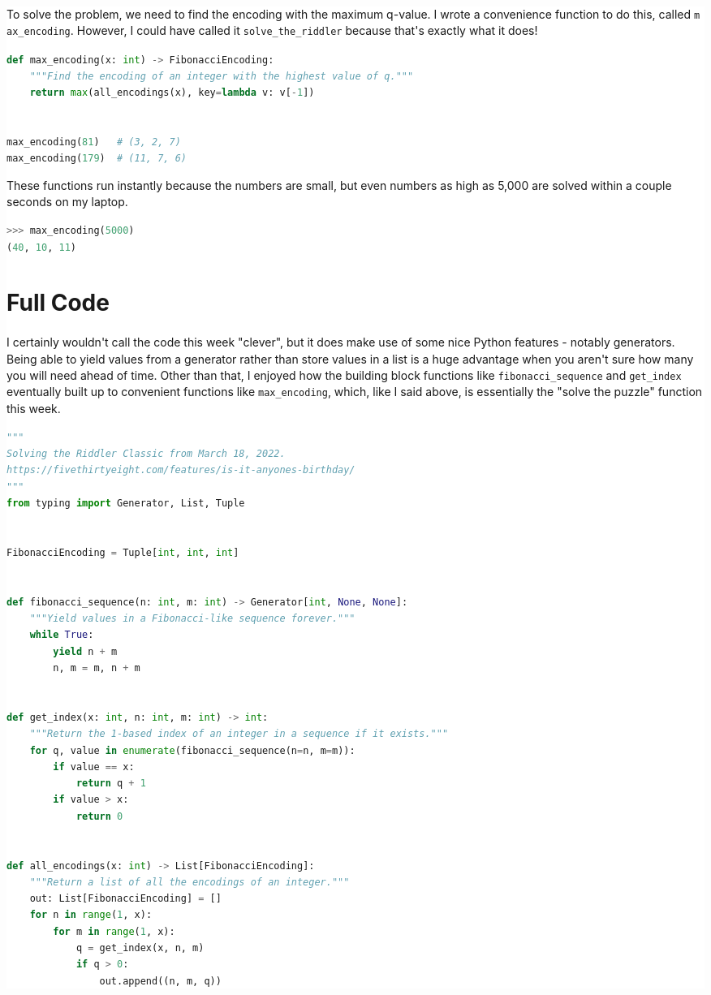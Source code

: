To solve the problem, we need to find the encoding with the maximum q-value. I wrote a convenience function to do this, called `max_encoding`. However, I could have called it `solve_the_riddler` because that's exactly what it does!

```python
def max_encoding(x: int) -> FibonacciEncoding:
    """Find the encoding of an integer with the highest value of q."""
    return max(all_encodings(x), key=lambda v: v[-1])


max_encoding(81)   # (3, 2, 7)
max_encoding(179)  # (11, 7, 6)
```

These functions run instantly because the numbers are small, but even numbers as high as 5,000 are solved within a couple seconds on my laptop.

```python
>>> max_encoding(5000)
(40, 10, 11)
```

# Full Code

I certainly wouldn't call the code this week "clever", but it does make use of some nice Python features - notably generators. Being able to yield values from a generator rather than store values in a list is a huge advantage when you aren't sure how many you will need ahead of time. Other than that, I enjoyed how the building block functions like `fibonacci_sequence` and `get_index` eventually built up to convenient functions like `max_encoding`, which, like I said above, is essentially the "solve the puzzle" function this week.

```python
"""
Solving the Riddler Classic from March 18, 2022.
https://fivethirtyeight.com/features/is-it-anyones-birthday/
"""
from typing import Generator, List, Tuple


FibonacciEncoding = Tuple[int, int, int]


def fibonacci_sequence(n: int, m: int) -> Generator[int, None, None]:
    """Yield values in a Fibonacci-like sequence forever."""
    while True:
        yield n + m
        n, m = m, n + m


def get_index(x: int, n: int, m: int) -> int:
    """Return the 1-based index of an integer in a sequence if it exists."""
    for q, value in enumerate(fibonacci_sequence(n=n, m=m)):
        if value == x:
            return q + 1
        if value > x:
            return 0


def all_encodings(x: int) -> List[FibonacciEncoding]:
    """Return a list of all the encodings of an integer."""
    out: List[FibonacciEncoding] = []
    for n in range(1, x):
        for m in range(1, x):
            q = get_index(x, n, m)
            if q > 0:
                out.append((n, m, q))
```
